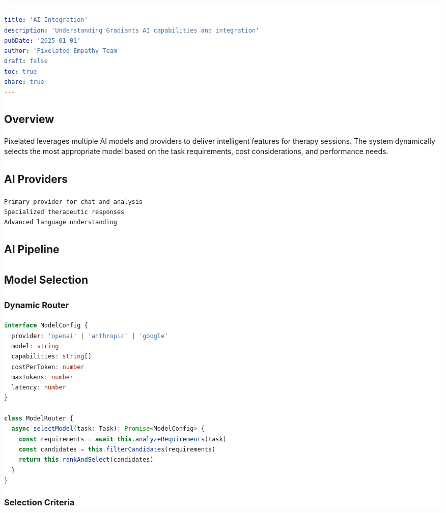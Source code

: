 ```yaml
---
title: 'AI Integration'
description: 'Understanding Gradiants AI capabilities and integration'
pubDate: '2025-01-01'
author: 'Pixelated Empathy Team'
draft: false
toc: true
share: true
---
```


## Overview

Pixelated leverages multiple AI models and providers to deliver intelligent features for therapy sessions. The system dynamically selects the most appropriate model based on the task requirements, cost considerations, and performance needs.

## AI Providers

    Primary provider for chat and analysis
    Specialized therapeutic responses
    Advanced language understanding

## AI Pipeline

## Model Selection

### Dynamic Router

```typescript
interface ModelConfig {
  provider: 'openai' | 'anthropic' | 'google'
  model: string
  capabilities: string[]
  costPerToken: number
  maxTokens: number
  latency: number
}

class ModelRouter {
  async selectModel(task: Task): Promise<ModelConfig> {
    const requirements = await this.analyzeRequirements(task)
    const candidates = this.filterCandidates(requirements)
    return this.rankAndSelect(candidates)
  }
}
```

### Selection Criteria
